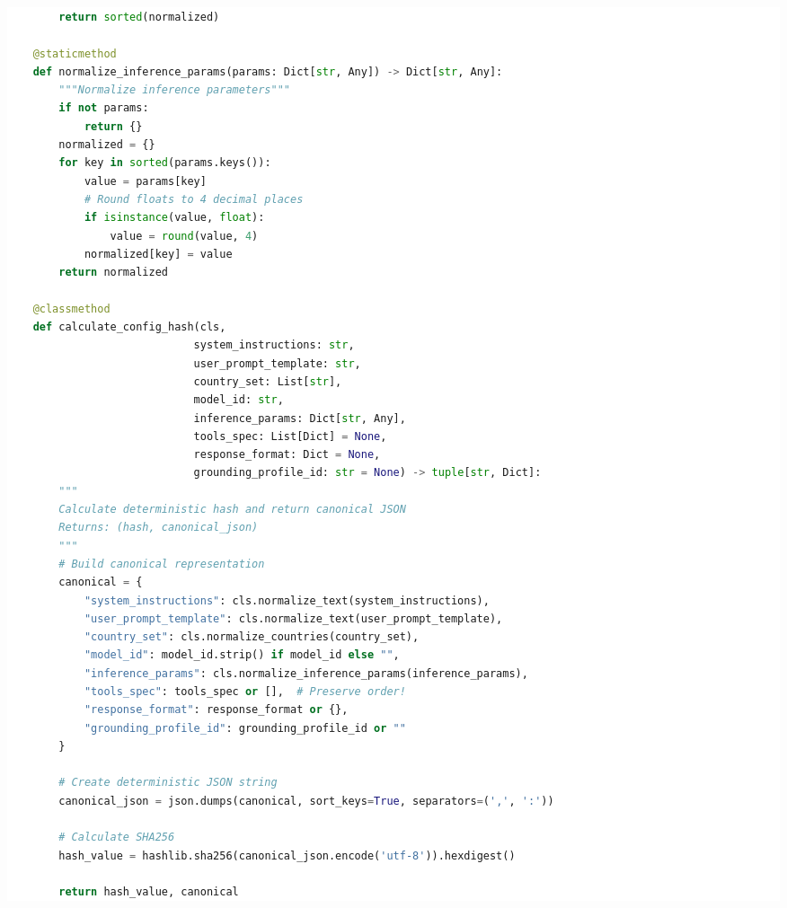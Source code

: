 ```python
        return sorted(normalized)
    
    @staticmethod
    def normalize_inference_params(params: Dict[str, Any]) -> Dict[str, Any]:
        """Normalize inference parameters"""
        if not params:
            return {}
        normalized = {}
        for key in sorted(params.keys()):
            value = params[key]
            # Round floats to 4 decimal places
            if isinstance(value, float):
                value = round(value, 4)
            normalized[key] = value
        return normalized
    
    @classmethod
    def calculate_config_hash(cls, 
                             system_instructions: str,
                             user_prompt_template: str,
                             country_set: List[str],
                             model_id: str,
                             inference_params: Dict[str, Any],
                             tools_spec: List[Dict] = None,
                             response_format: Dict = None,
                             grounding_profile_id: str = None) -> tuple[str, Dict]:
        """
        Calculate deterministic hash and return canonical JSON
        Returns: (hash, canonical_json)
        """
        # Build canonical representation
        canonical = {
            "system_instructions": cls.normalize_text(system_instructions),
            "user_prompt_template": cls.normalize_text(user_prompt_template),
            "country_set": cls.normalize_countries(country_set),
            "model_id": model_id.strip() if model_id else "",
            "inference_params": cls.normalize_inference_params(inference_params),
            "tools_spec": tools_spec or [],  # Preserve order!
            "response_format": response_format or {},
            "grounding_profile_id": grounding_profile_id or ""
        }
        
        # Create deterministic JSON string
        canonical_json = json.dumps(canonical, sort_keys=True, separators=(',', ':'))
        
        # Calculate SHA256
        hash_value = hashlib.sha256(canonical_json.encode('utf-8')).hexdigest()
        
        return hash_value, canonical
```
